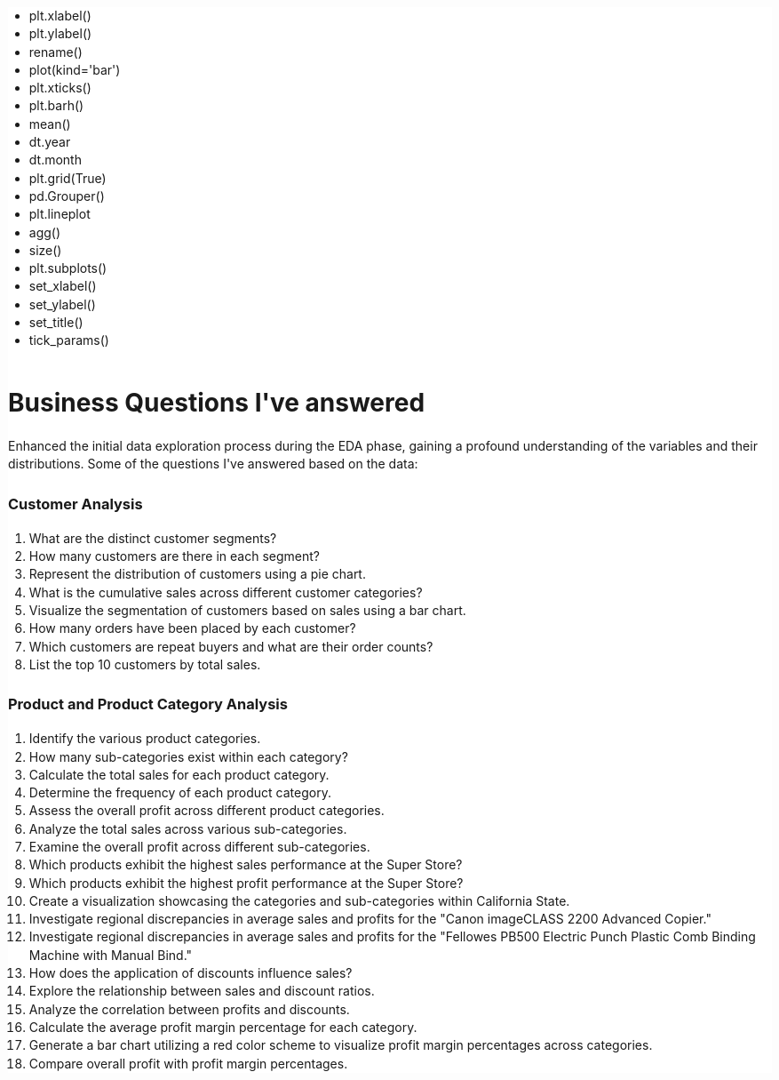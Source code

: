 - plt.xlabel()
- plt.ylabel()
- rename()
- plot(kind='bar')
- plt.xticks()
- plt.barh()
- mean()
- dt.year
- dt.month
- plt.grid(True)
- pd.Grouper()
- plt.lineplot
- agg()
- size()
- plt.subplots()
- set_xlabel()
- set_ylabel()
- set_title()
- tick_params()




# Business Questions I've answered

Enhanced the initial data exploration process during the EDA phase, gaining a profound understanding of the variables and their distributions. 
Some of the questions I've answered based on the data:


### Customer Analysis

1. What are the distinct customer segments?
2. How many customers are there in each segment?
3. Represent the distribution of customers using a pie chart.
4. What is the cumulative sales across different customer categories?
5. Visualize the segmentation of customers based on sales using a bar chart.
6. How many orders have been placed by each customer?
7. Which customers are repeat buyers and what are their order counts?
8. List the top 10 customers by total sales.

### Product and Product Category Analysis

1. Identify the various product categories.
2. How many sub-categories exist within each category?
3. Calculate the total sales for each product category.
4. Determine the frequency of each product category.
5. Assess the overall profit across different product categories.
6. Analyze the total sales across various sub-categories.
7. Examine the overall profit across different sub-categories.
8. Which products exhibit the highest sales performance at the Super Store?
9. Which products exhibit the highest profit performance at the Super Store?
10. Create a visualization showcasing the categories and sub-categories within California State.
11. Investigate regional discrepancies in average sales and profits for the "Canon imageCLASS 2200 Advanced Copier."
12. Investigate regional discrepancies in average sales and profits for the "Fellowes PB500 Electric Punch Plastic Comb Binding Machine with Manual Bind."
13. How does the application of discounts influence sales?
14. Explore the relationship between sales and discount ratios.
15. Analyze the correlation between profits and discounts.
16. Calculate the average profit margin percentage for each category.
17. Generate a bar chart utilizing a red color scheme to visualize profit margin percentages across categories.
18. Compare overall profit with profit margin percentages.
